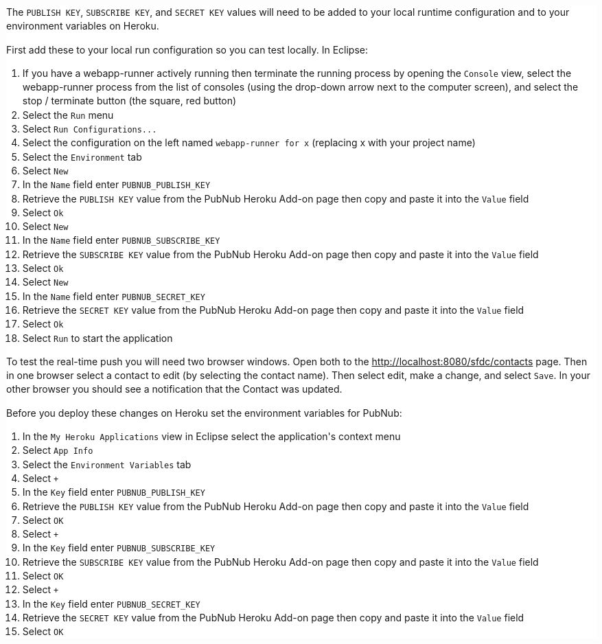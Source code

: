 The `PUBLISH KEY`, `SUBSCRIBE KEY`, and `SECRET KEY` values will need to be added to your local runtime configuration and to your environment variables on Heroku.

First add these to your local run configuration so you can test locally.  In Eclipse:

1. If you have a webapp-runner actively running then terminate the running process by opening the `Console` view, select the webapp-runner process from the list of consoles (using the drop-down arrow next to the computer screen), and select the stop / terminate button (the square, red button)
2. Select the `Run` menu
3. Select `Run Configurations...`
4. Select the configuration on the left named `webapp-runner for x` (replacing x with your project name)
5. Select the `Environment` tab
6. Select `New`
7. In the `Name` field enter `PUBNUB_PUBLISH_KEY`
8. Retrieve the `PUBLISH KEY` value from the PubNub Heroku Add-on page then copy and paste it into the `Value` field
9. Select `Ok`
10. Select `New`
11. In the `Name` field enter `PUBNUB_SUBSCRIBE_KEY`
12. Retrieve the `SUBSCRIBE KEY` value from the PubNub Heroku Add-on page then copy and paste it into the `Value` field
13. Select `Ok`
14. Select `New`
15. In the `Name` field enter `PUBNUB_SECRET_KEY`
16. Retrieve the `SECRET KEY` value from the PubNub Heroku Add-on page then copy and paste it into the `Value` field
17. Select `Ok`
18. Select `Run` to start the application

To test the real-time push you will need two browser windows.  Open both to the [http://localhost:8080/sfdc/contacts](http://localhost:8080/sfdc/contacts) page.  Then in one browser select a contact to edit (by selecting the contact name).  Then select edit, make a change, and select `Save`.  In your other browser you should see a notification that the Contact was updated.

Before you deploy these changes on Heroku set the environment variables for PubNub:

1. In the `My Heroku Applications` view in Eclipse select the application's context menu
2. Select `App Info`
3. Select the `Environment Variables` tab
4. Select `+`
5. In the `Key` field enter `PUBNUB_PUBLISH_KEY`
6. Retrieve the `PUBLISH KEY` value from the PubNub Heroku Add-on page then copy and paste it into the `Value` field
7. Select `OK`
8. Select `+`
9. In the `Key` field enter `PUBNUB_SUBSCRIBE_KEY`
10. Retrieve the `SUBSCRIBE KEY` value from the PubNub Heroku Add-on page then copy and paste it into the `Value` field
11. Select `OK`
12. Select `+`
13. In the `Key` field enter `PUBNUB_SECRET_KEY`
14. Retrieve the `SECRET KEY` value from the PubNub Heroku Add-on page then copy and paste it into the `Value` field
15. Select `OK`
